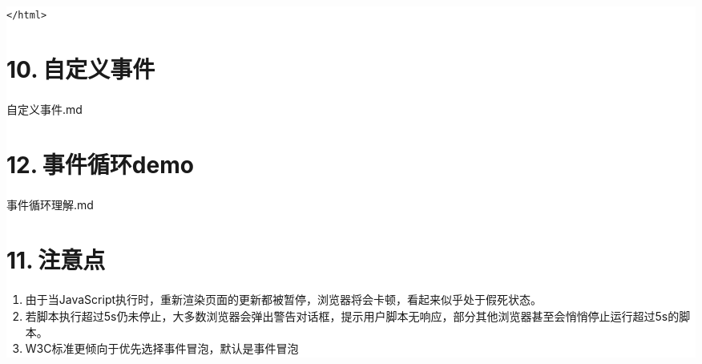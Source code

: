 ```
</html>
```

# 10.  自定义事件
自定义事件.md

# 12. 事件循环demo
事件循环理解.md

# 11. 注意点
1. 由于当JavaScript执行时，重新渲染页面的更新都被暂停，浏览器将会卡顿，看起来似乎处于假死状态。
2. 若脚本执行超过5s仍未停止，大多数浏览器会弹出警告对话框，提示用户脚本无响应，部分其他浏览器甚至会悄悄停止运行超过5s的脚本。
3. W3C标准更倾向于优先选择事件冒泡，默认是事件冒泡
